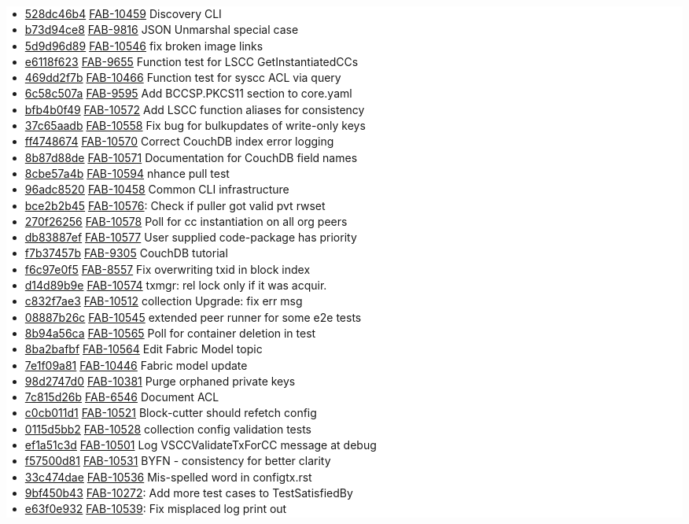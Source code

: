 * [528dc46b4](https://github.com/hyperledger/fabric/commit/528dc46b4) [FAB-10459](https://jira.hyperledger.org/browse/FAB-10459) Discovery CLI
* [b73d94ce8](https://github.com/hyperledger/fabric/commit/b73d94ce8) [FAB-9816](https://jira.hyperledger.org/browse/FAB-9816) JSON Unmarshal special case
* [5d9d96d89](https://github.com/hyperledger/fabric/commit/5d9d96d89) [FAB-10546](https://jira.hyperledger.org/browse/FAB-10546) fix broken image links
* [e6118f623](https://github.com/hyperledger/fabric/commit/e6118f623) [FAB-9655](https://jira.hyperledger.org/browse/FAB-9655) Function test for LSCC GetInstantiatedCCs
* [469dd2f7b](https://github.com/hyperledger/fabric/commit/469dd2f7b) [FAB-10466](https://jira.hyperledger.org/browse/FAB-10466) Function test for syscc ACL via query
* [6c58c507a](https://github.com/hyperledger/fabric/commit/6c58c507a) [FAB-9595](https://jira.hyperledger.org/browse/FAB-9595) Add BCCSP.PKCS11 section to core.yaml
* [bfb4b0f49](https://github.com/hyperledger/fabric/commit/bfb4b0f49) [FAB-10572](https://jira.hyperledger.org/browse/FAB-10572) Add LSCC function aliases for consistency
* [37c65aadb](https://github.com/hyperledger/fabric/commit/37c65aadb) [FAB-10558](https://jira.hyperledger.org/browse/FAB-10558) Fix bug for bulkupdates of write-only keys
* [ff4748674](https://github.com/hyperledger/fabric/commit/ff4748674) [FAB-10570](https://jira.hyperledger.org/browse/FAB-10570) Correct CouchDB index error logging
* [8b87d88de](https://github.com/hyperledger/fabric/commit/8b87d88de) [FAB-10571](https://jira.hyperledger.org/browse/FAB-10571) Documentation for CouchDB field names
* [8cbe57a4b](https://github.com/hyperledger/fabric/commit/8cbe57a4b) [FAB-10594](https://jira.hyperledger.org/browse/FAB-10594) nhance pull test
* [96adc8520](https://github.com/hyperledger/fabric/commit/96adc8520) [FAB-10458](https://jira.hyperledger.org/browse/FAB-10458) Common CLI infrastructure
* [bce2b2b45](https://github.com/hyperledger/fabric/commit/bce2b2b45) [FAB-10576](https://jira.hyperledger.org/browse/FAB-10576): Check if puller got valid pvt rwset
* [270f26256](https://github.com/hyperledger/fabric/commit/270f26256) [FAB-10578](https://jira.hyperledger.org/browse/FAB-10578) Poll for cc instantiation on all org peers
* [db83887ef](https://github.com/hyperledger/fabric/commit/db83887ef) [FAB-10577](https://jira.hyperledger.org/browse/FAB-10577) User supplied code-package has priority
* [f7b37457b](https://github.com/hyperledger/fabric/commit/f7b37457b) [FAB-9305](https://jira.hyperledger.org/browse/FAB-9305) CouchDB tutorial
* [f6c97e0f5](https://github.com/hyperledger/fabric/commit/f6c97e0f5) [FAB-8557](https://jira.hyperledger.org/browse/FAB-8557) Fix overwriting txid in block index
* [d14d89b9e](https://github.com/hyperledger/fabric/commit/d14d89b9e) [FAB-10574](https://jira.hyperledger.org/browse/FAB-10574) txmgr: rel lock only if it was acquir.
* [c832f7ae3](https://github.com/hyperledger/fabric/commit/c832f7ae3) [FAB-10512](https://jira.hyperledger.org/browse/FAB-10512) collection Upgrade: fix err msg
* [08887b26c](https://github.com/hyperledger/fabric/commit/08887b26c) [FAB-10545](https://jira.hyperledger.org/browse/FAB-10545) extended peer runner for some e2e tests
* [8b94a56ca](https://github.com/hyperledger/fabric/commit/8b94a56ca) [FAB-10565](https://jira.hyperledger.org/browse/FAB-10565) Poll for container deletion in test
* [8ba2bafbf](https://github.com/hyperledger/fabric/commit/8ba2bafbf) [FAB-10564](https://jira.hyperledger.org/browse/FAB-10564) Edit Fabric Model topic
* [7e1f09a81](https://github.com/hyperledger/fabric/commit/7e1f09a81) [FAB-10446](https://jira.hyperledger.org/browse/FAB-10446) Fabric model update
* [98d2747d0](https://github.com/hyperledger/fabric/commit/98d2747d0) [FAB-10381](https://jira.hyperledger.org/browse/FAB-10381) Purge orphaned private keys
* [7c815d26b](https://github.com/hyperledger/fabric/commit/7c815d26b) [FAB-6546](https://jira.hyperledger.org/browse/FAB-6546) Document ACL
* [c0cb011d1](https://github.com/hyperledger/fabric/commit/c0cb011d1) [FAB-10521](https://jira.hyperledger.org/browse/FAB-10521) Block-cutter should refetch config
* [0115d5bb2](https://github.com/hyperledger/fabric/commit/0115d5bb2) [FAB-10528](https://jira.hyperledger.org/browse/FAB-10528) collection config validation tests
* [ef1a51c3d](https://github.com/hyperledger/fabric/commit/ef1a51c3d) [FAB-10501](https://jira.hyperledger.org/browse/FAB-10501) Log VSCCValidateTxForCC message at debug
* [f57500d81](https://github.com/hyperledger/fabric/commit/f57500d81) [FAB-10531](https://jira.hyperledger.org/browse/FAB-10531) BYFN - consistency for better clarity
* [33c474dae](https://github.com/hyperledger/fabric/commit/33c474dae) [FAB-10536](https://jira.hyperledger.org/browse/FAB-10536) Mis-spelled word in configtx.rst
* [9bf450b43](https://github.com/hyperledger/fabric/commit/9bf450b43) [FAB-10272](https://jira.hyperledger.org/browse/FAB-10272): Add more test cases to TestSatisfiedBy
* [e63f0e932](https://github.com/hyperledger/fabric/commit/e63f0e932) [FAB-10539](https://jira.hyperledger.org/browse/FAB-10539): Fix misplaced log print out